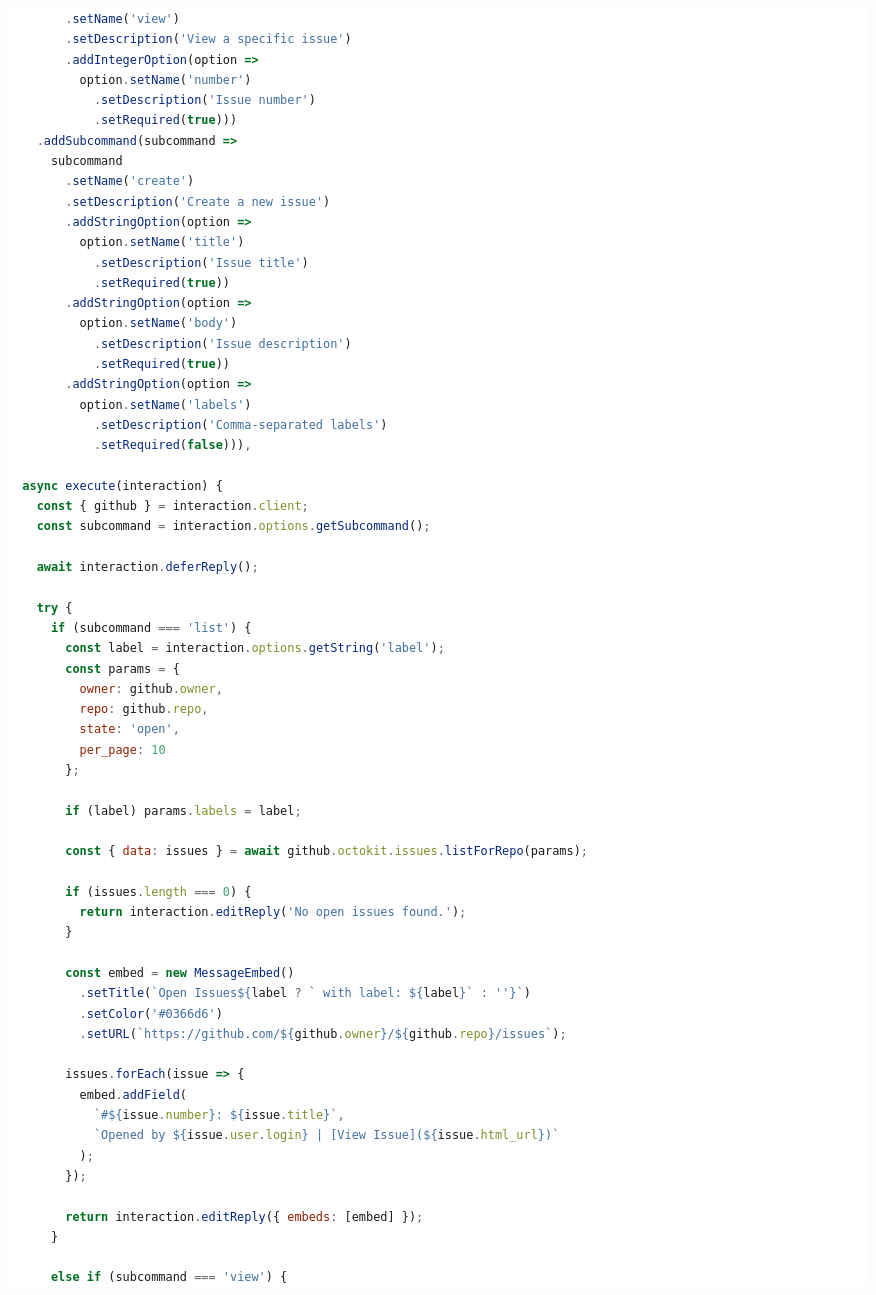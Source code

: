 ```javascript
        .setName('view')
        .setDescription('View a specific issue')
        .addIntegerOption(option =>
          option.setName('number')
            .setDescription('Issue number')
            .setRequired(true)))
    .addSubcommand(subcommand =>
      subcommand
        .setName('create')
        .setDescription('Create a new issue')
        .addStringOption(option =>
          option.setName('title')
            .setDescription('Issue title')
            .setRequired(true))
        .addStringOption(option =>
          option.setName('body')
            .setDescription('Issue description')
            .setRequired(true))
        .addStringOption(option =>
          option.setName('labels')
            .setDescription('Comma-separated labels')
            .setRequired(false))),
            
  async execute(interaction) {
    const { github } = interaction.client;
    const subcommand = interaction.options.getSubcommand();
    
    await interaction.deferReply();
    
    try {
      if (subcommand === 'list') {
        const label = interaction.options.getString('label');
        const params = { 
          owner: github.owner, 
          repo: github.repo,
          state: 'open',
          per_page: 10
        };
        
        if (label) params.labels = label;
        
        const { data: issues } = await github.octokit.issues.listForRepo(params);
        
        if (issues.length === 0) {
          return interaction.editReply('No open issues found.');
        }
        
        const embed = new MessageEmbed()
          .setTitle(`Open Issues${label ? ` with label: ${label}` : ''}`)
          .setColor('#0366d6')
          .setURL(`https://github.com/${github.owner}/${github.repo}/issues`);
          
        issues.forEach(issue => {
          embed.addField(
            `#${issue.number}: ${issue.title}`,
            `Opened by ${issue.user.login} | [View Issue](${issue.html_url})`
          );
        });
        
        return interaction.editReply({ embeds: [embed] });
      }
      
      else if (subcommand === 'view') {
```